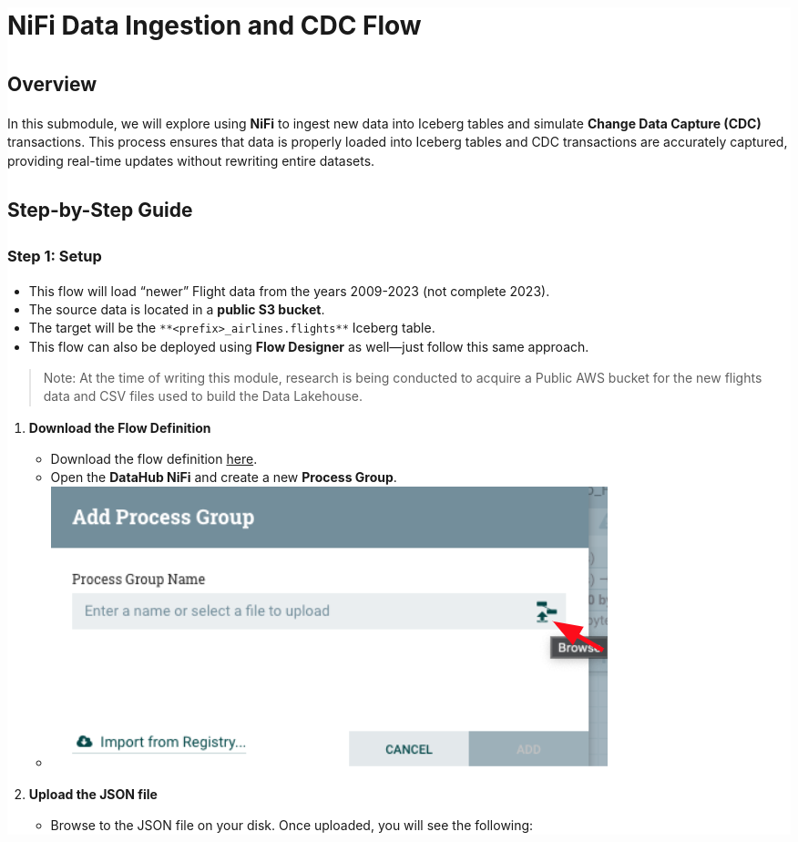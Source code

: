 # NiFi Data Ingestion and CDC Flow

## Overview

In this submodule, we will explore using **NiFi** to ingest new data into Iceberg tables and simulate **Change Data Capture (CDC)** transactions. This process ensures that data is properly loaded into Iceberg tables and CDC transactions are accurately captured, providing real-time updates without rewriting entire datasets.

## Step-by-Step Guide

### Step 1: Setup

- This flow will load “newer” Flight data from the years 2009-2023 (not complete 2023).
- The source data is located in a **public S3 bucket**.
- The target will be the `**<prefix>_airlines.flights**` Iceberg table.
- This flow can also be deployed using **Flow Designer** as well—just follow this same approach.

> Note: At the time of writing this module, research is being conducted to acquire a Public AWS bucket for the new flights data and CSV files used to build the Data Lakehouse.

1. **Download the Flow Definition**  
   - Download the flow definition [here](../../Assets/DataFlows/New_Flight_Data_to_Flights_Iceberg_Table.json).
   - Open the **DataHub NiFi** and create a new **Process Group**.
   - ![import_flow_definition.png](../../images/import_flow_definition.png)
   
2. **Upload the JSON file**  
   - Browse to the JSON file on your disk. Once uploaded, you will see the following:  